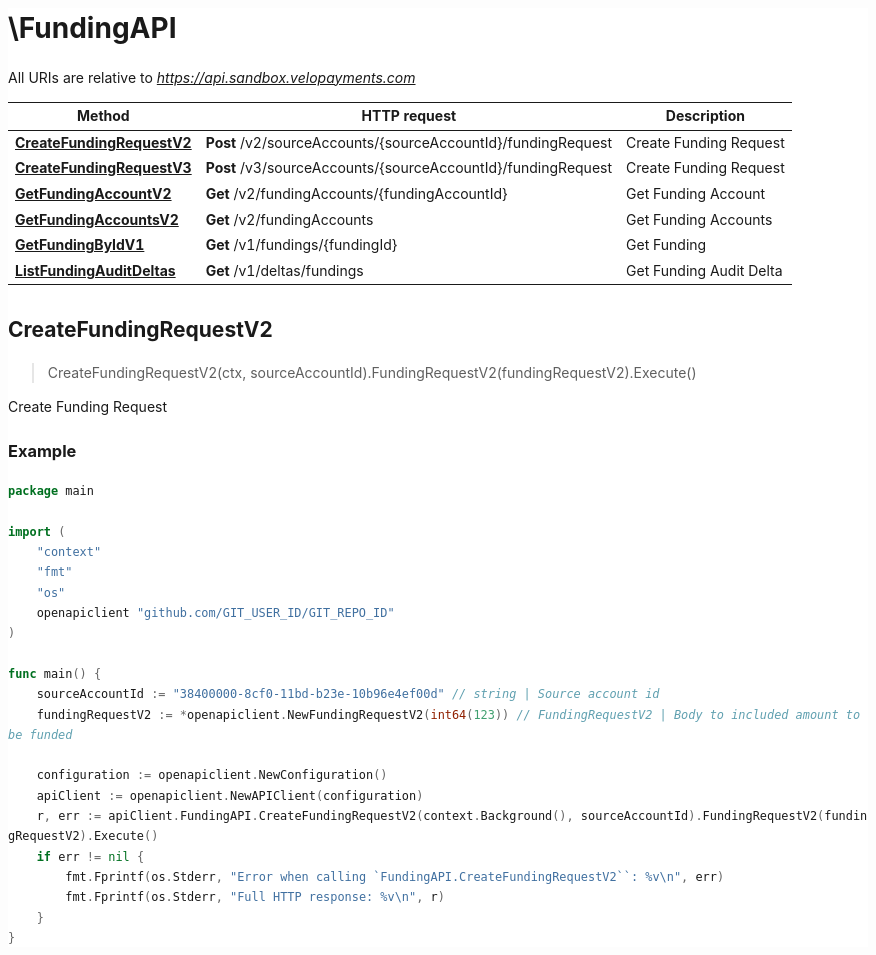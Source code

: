 # \FundingAPI

All URIs are relative to *https://api.sandbox.velopayments.com*

Method | HTTP request | Description
------------- | ------------- | -------------
[**CreateFundingRequestV2**](FundingAPI.md#CreateFundingRequestV2) | **Post** /v2/sourceAccounts/{sourceAccountId}/fundingRequest | Create Funding Request
[**CreateFundingRequestV3**](FundingAPI.md#CreateFundingRequestV3) | **Post** /v3/sourceAccounts/{sourceAccountId}/fundingRequest | Create Funding Request
[**GetFundingAccountV2**](FundingAPI.md#GetFundingAccountV2) | **Get** /v2/fundingAccounts/{fundingAccountId} | Get Funding Account
[**GetFundingAccountsV2**](FundingAPI.md#GetFundingAccountsV2) | **Get** /v2/fundingAccounts | Get Funding Accounts
[**GetFundingByIdV1**](FundingAPI.md#GetFundingByIdV1) | **Get** /v1/fundings/{fundingId} | Get Funding
[**ListFundingAuditDeltas**](FundingAPI.md#ListFundingAuditDeltas) | **Get** /v1/deltas/fundings | Get Funding Audit Delta



## CreateFundingRequestV2

> CreateFundingRequestV2(ctx, sourceAccountId).FundingRequestV2(fundingRequestV2).Execute()

Create Funding Request



### Example

```go
package main

import (
    "context"
    "fmt"
    "os"
    openapiclient "github.com/GIT_USER_ID/GIT_REPO_ID"
)

func main() {
    sourceAccountId := "38400000-8cf0-11bd-b23e-10b96e4ef00d" // string | Source account id
    fundingRequestV2 := *openapiclient.NewFundingRequestV2(int64(123)) // FundingRequestV2 | Body to included amount to be funded

    configuration := openapiclient.NewConfiguration()
    apiClient := openapiclient.NewAPIClient(configuration)
    r, err := apiClient.FundingAPI.CreateFundingRequestV2(context.Background(), sourceAccountId).FundingRequestV2(fundingRequestV2).Execute()
    if err != nil {
        fmt.Fprintf(os.Stderr, "Error when calling `FundingAPI.CreateFundingRequestV2``: %v\n", err)
        fmt.Fprintf(os.Stderr, "Full HTTP response: %v\n", r)
    }
}
```
